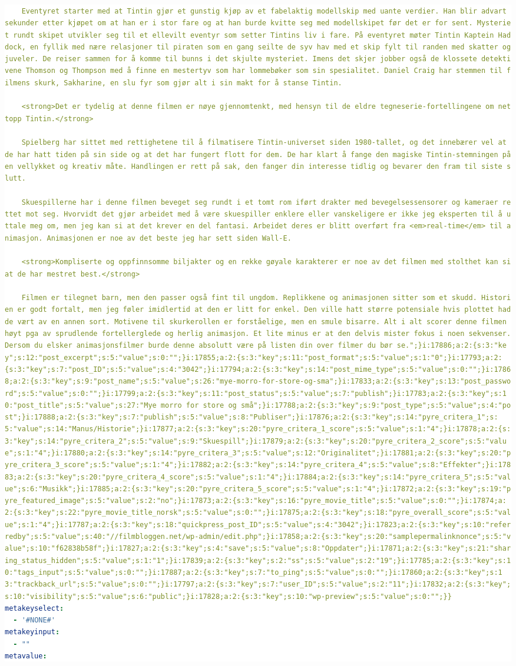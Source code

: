 ```yaml
    Eventyret starter med at Tintin gjør et gunstig kjøp av et fabelaktig modellskip med uante verdier. Han blir advart sekunder etter kjøpet om at han er i stor fare og at han burde kvitte seg med modellskipet før det er for sent. Mysteriet rundt skipet utvikler seg til et ellevilt eventyr som setter Tintins liv i fare. På eventyret møter Tintin Kaptein Haddock, en fyllik med nære relasjoner til piraten som en gang seilte de syv hav med et skip fylt til randen med skatter og juveler. De reiser sammen for å komme til bunns i det skjulte mysteriet. Imens det skjer jobber også de klossete detektivene Thomson og Thompson med å finne en mestertyv som har lommebøker som sin spesialitet. Daniel Craig har stemmen til filmens skurk, Sakharine, en slu fyr som gjør alt i sin makt for å stanse Tintin.

    <strong>Det er tydelig at denne filmen er nøye gjennomtenkt, med hensyn til de eldre tegneserie-fortellingene om nettopp Tintin.</strong>

    Spielberg har sittet med rettighetene til å filmatisere Tintin-universet siden 1980-tallet, og det innebærer vel at de har hatt tiden på sin side og at det har fungert flott for dem. De har klart å fange den magiske Tintin-stemningen på en vellykket og kreativ måte. Handlingen er rett på sak, den fanger din interesse tidlig og bevarer den fram til siste slutt.

    Skuespillerne har i denne filmen beveget seg rundt i et tomt rom iført drakter med bevegelsessensorer og kameraer rettet mot seg. Hvorvidt det gjør arbeidet med å være skuespiller enklere eller vanskeligere er ikke jeg eksperten til å uttale meg om, men jeg kan si at det krever en del fantasi. Arbeidet deres er blitt overført fra <em>real-time</em> til animasjon. Animasjonen er noe av det beste jeg har sett siden Wall-E.

    <strong>Kompliserte og oppfinnsomme biljakter og en rekke gøyale karakterer er noe av det filmen med stolthet kan si at de har mestret best.</strong>

    Filmen er tilegnet barn, men den passer også fint til ungdom. Replikkene og animasjonen sitter som et skudd. Historien er godt fortalt, men jeg føler imidlertid at den er litt for enkel. Den ville hatt større potensiale hvis plottet hadde vært av en annen sort. Motivene til skurkerollen er forståelige, men en smule bisarre. Alt i alt scorer denne filmen høyt pga av sprudlende fortellerglede og herlig animasjon. Et lite minus er at den delvis mister fokus i noen sekvenser. Dersom du elsker animasjonsfilmer burde denne absolutt være på listen din over filmer du bør se.";}i:17886;a:2:{s:3:"key";s:12:"post_excerpt";s:5:"value";s:0:"";}i:17855;a:2:{s:3:"key";s:11:"post_format";s:5:"value";s:1:"0";}i:17793;a:2:{s:3:"key";s:7:"post_ID";s:5:"value";s:4:"3042";}i:17794;a:2:{s:3:"key";s:14:"post_mime_type";s:5:"value";s:0:"";}i:17868;a:2:{s:3:"key";s:9:"post_name";s:5:"value";s:26:"mye-morro-for-store-og-sma";}i:17833;a:2:{s:3:"key";s:13:"post_password";s:5:"value";s:0:"";}i:17799;a:2:{s:3:"key";s:11:"post_status";s:5:"value";s:7:"publish";}i:17783;a:2:{s:3:"key";s:10:"post_title";s:5:"value";s:27:"Mye morro for store og små";}i:17788;a:2:{s:3:"key";s:9:"post_type";s:5:"value";s:4:"post";}i:17888;a:2:{s:3:"key";s:7:"publish";s:5:"value";s:8:"Publiser";}i:17876;a:2:{s:3:"key";s:14:"pyre_critera_1";s:5:"value";s:14:"Manus/Historie";}i:17877;a:2:{s:3:"key";s:20:"pyre_critera_1_score";s:5:"value";s:1:"4";}i:17878;a:2:{s:3:"key";s:14:"pyre_critera_2";s:5:"value";s:9:"Skuespill";}i:17879;a:2:{s:3:"key";s:20:"pyre_critera_2_score";s:5:"value";s:1:"4";}i:17880;a:2:{s:3:"key";s:14:"pyre_critera_3";s:5:"value";s:12:"Originalitet";}i:17881;a:2:{s:3:"key";s:20:"pyre_critera_3_score";s:5:"value";s:1:"4";}i:17882;a:2:{s:3:"key";s:14:"pyre_critera_4";s:5:"value";s:8:"Effekter";}i:17883;a:2:{s:3:"key";s:20:"pyre_critera_4_score";s:5:"value";s:1:"4";}i:17884;a:2:{s:3:"key";s:14:"pyre_critera_5";s:5:"value";s:6:"Musikk";}i:17885;a:2:{s:3:"key";s:20:"pyre_critera_5_score";s:5:"value";s:1:"4";}i:17872;a:2:{s:3:"key";s:19:"pyre_featured_image";s:5:"value";s:2:"no";}i:17873;a:2:{s:3:"key";s:16:"pyre_movie_title";s:5:"value";s:0:"";}i:17874;a:2:{s:3:"key";s:22:"pyre_movie_title_norsk";s:5:"value";s:0:"";}i:17875;a:2:{s:3:"key";s:18:"pyre_overall_score";s:5:"value";s:1:"4";}i:17787;a:2:{s:3:"key";s:18:"quickpress_post_ID";s:5:"value";s:4:"3042";}i:17823;a:2:{s:3:"key";s:10:"referredby";s:5:"value";s:40:"//filmbloggen.net/wp-admin/edit.php";}i:17858;a:2:{s:3:"key";s:20:"samplepermalinknonce";s:5:"value";s:10:"f62838b58f";}i:17827;a:2:{s:3:"key";s:4:"save";s:5:"value";s:8:"Oppdater";}i:17871;a:2:{s:3:"key";s:21:"sharing_status_hidden";s:5:"value";s:1:"1";}i:17839;a:2:{s:3:"key";s:2:"ss";s:5:"value";s:2:"19";}i:17785;a:2:{s:3:"key";s:10:"tags_input";s:5:"value";s:0:"";}i:17887;a:2:{s:3:"key";s:7:"to_ping";s:5:"value";s:0:"";}i:17860;a:2:{s:3:"key";s:13:"trackback_url";s:5:"value";s:0:"";}i:17797;a:2:{s:3:"key";s:7:"user_ID";s:5:"value";s:2:"11";}i:17832;a:2:{s:3:"key";s:10:"visibility";s:5:"value";s:6:"public";}i:17828;a:2:{s:3:"key";s:10:"wp-preview";s:5:"value";s:0:"";}}
metakeyselect:
  - '#NONE#'
metakeyinput:
  - ""
metavalue:
```